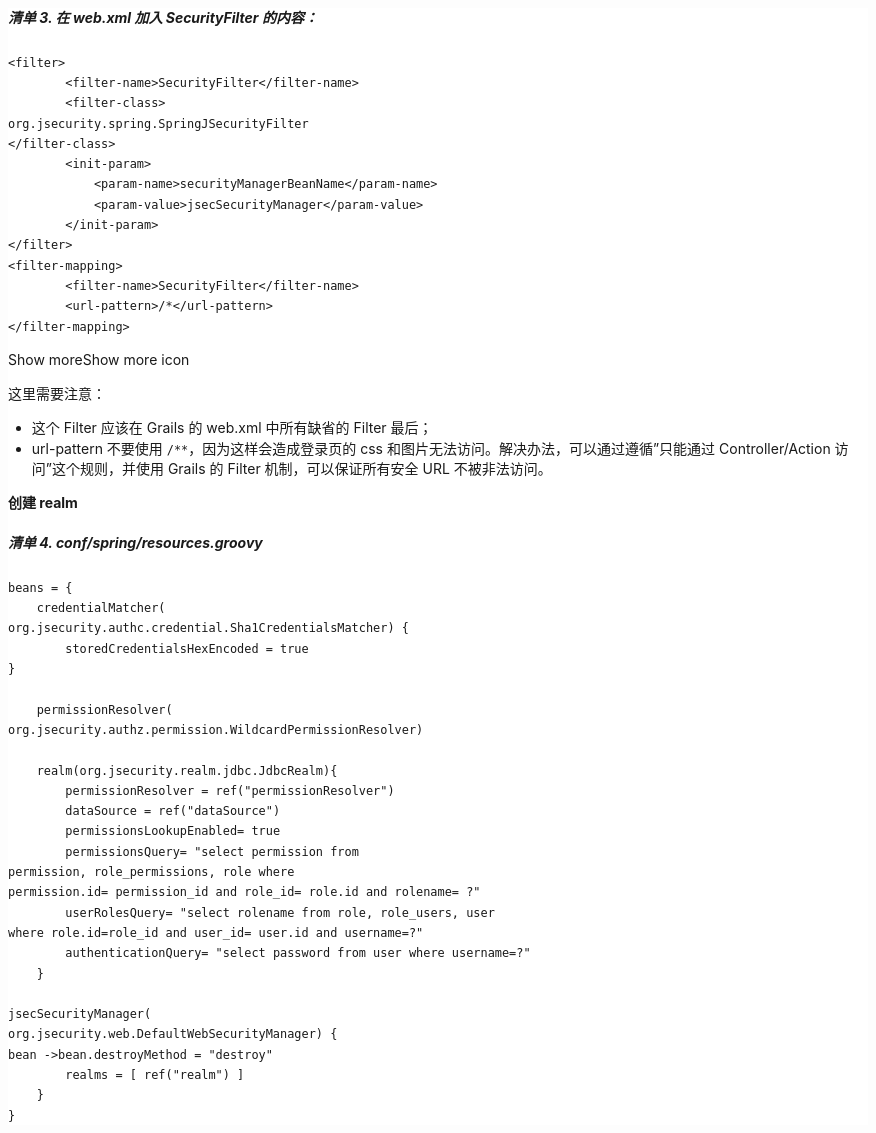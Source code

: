 ##### 清单 3\. 在 web.xml 加入 SecurityFilter 的内容：

```
<filter>
        <filter-name>SecurityFilter</filter-name>
        <filter-class>
org.jsecurity.spring.SpringJSecurityFilter
</filter-class>
        <init-param>
            <param-name>securityManagerBeanName</param-name>
            <param-value>jsecSecurityManager</param-value>
        </init-param>
</filter>
<filter-mapping>
        <filter-name>SecurityFilter</filter-name>
        <url-pattern>/*</url-pattern>
</filter-mapping>

```

Show moreShow more icon

这里需要注意：

- 这个 Filter 应该在 Grails 的 web.xml 中所有缺省的 Filter 最后；
- url-pattern 不要使用 `/**`，因为这样会造成登录页的 css 和图片无法访问。解决办法，可以通过遵循”只能通过 Controller/Action 访问”这个规则，并使用 Grails 的 Filter 机制，可以保证所有安全 URL 不被非法访问。

**创建 realm**

##### 清单 4\. conf/spring/resources.groovy

```
beans = {
    credentialMatcher(
org.jsecurity.authc.credential.Sha1CredentialsMatcher) {
        storedCredentialsHexEncoded = true
}

    permissionResolver(
org.jsecurity.authz.permission.WildcardPermissionResolver)

    realm(org.jsecurity.realm.jdbc.JdbcRealm){
        permissionResolver = ref("permissionResolver")
        dataSource = ref("dataSource")
        permissionsLookupEnabled= true
        permissionsQuery= "select permission from
permission, role_permissions, role where
permission.id= permission_id and role_id= role.id and rolename= ?"
        userRolesQuery= "select rolename from role, role_users, user
where role.id=role_id and user_id= user.id and username=?"
        authenticationQuery= "select password from user where username=?"
    }

jsecSecurityManager(
org.jsecurity.web.DefaultWebSecurityManager) {
bean ->bean.destroyMethod = "destroy"
        realms = [ ref("realm") ]
    }
}

```

